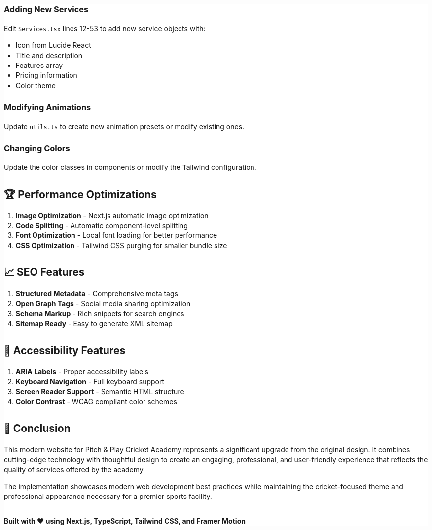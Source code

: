 ### Adding New Services
Edit `Services.tsx` lines 12-53 to add new service objects with:
- Icon from Lucide React
- Title and description
- Features array
- Pricing information
- Color theme

### Modifying Animations
Update `utils.ts` to create new animation presets or modify existing ones.

### Changing Colors
Update the color classes in components or modify the Tailwind configuration.

## 🏆 Performance Optimizations

1. **Image Optimization** - Next.js automatic image optimization
2. **Code Splitting** - Automatic component-level splitting
3. **Font Optimization** - Local font loading for better performance
4. **CSS Optimization** - Tailwind CSS purging for smaller bundle size

## 📈 SEO Features

1. **Structured Metadata** - Comprehensive meta tags
2. **Open Graph Tags** - Social media sharing optimization
3. **Schema Markup** - Rich snippets for search engines
4. **Sitemap Ready** - Easy to generate XML sitemap

## 🔐 Accessibility Features

1. **ARIA Labels** - Proper accessibility labels
2. **Keyboard Navigation** - Full keyboard support
3. **Screen Reader Support** - Semantic HTML structure
4. **Color Contrast** - WCAG compliant color schemes

## 🎉 Conclusion

This modern website for Pitch & Play Cricket Academy represents a significant upgrade from the original design. It combines cutting-edge technology with thoughtful design to create an engaging, professional, and user-friendly experience that reflects the quality of services offered by the academy.

The implementation showcases modern web development best practices while maintaining the cricket-focused theme and professional appearance necessary for a premier sports facility.

---

**Built with ❤️ using Next.js, TypeScript, Tailwind CSS, and Framer Motion** 